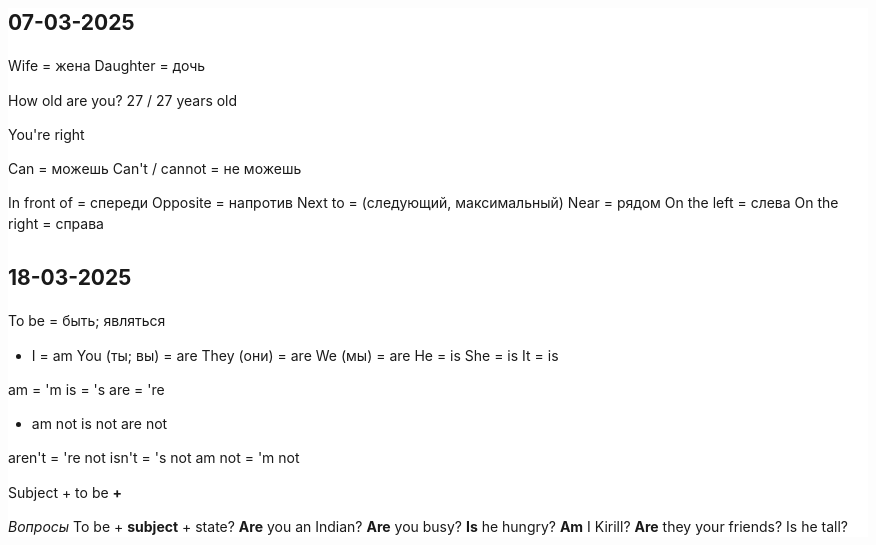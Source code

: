 ## 07-03-2025

Wife = жена
Daughter = дочь

How old are you?
27 / 27 years old

You're right

Can = можешь
Can't / cannot = не можешь

In front of = спереди
Opposite = напротив
Next to = (следующий, максимальный)
Near = рядом
On the left = слева
On the right = справа

## 18-03-2025

To be = быть; являться

+
	I = am
	You (ты; вы) = are
	They (они) = are
	We (мы) = are
	He = is
	She = is
	It = is

am = 'm
is = 's
are = 're

-
	am not
	is not 
	are not

aren't = 're not
isn't = 's not
am not = 'm not

Subject + to be **+**

*Вопросы*
To be + **subject** + state?
	**Are** you an Indian?
	**Are** you busy?
	**Is** he hungry?
	**Am** I Kirill?
	**Are** they your friends?
	Is he tall?
